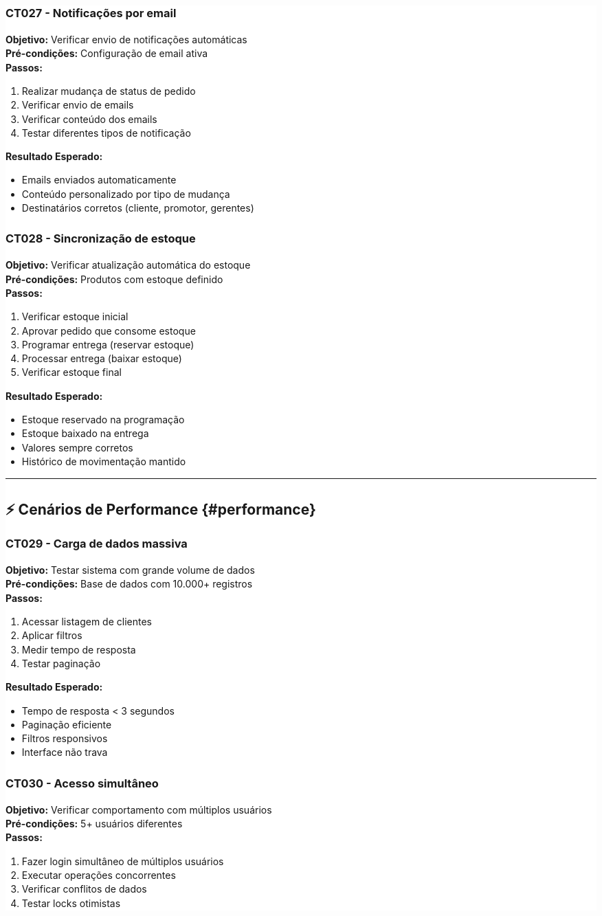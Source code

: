 ### CT027 - Notificações por email
**Objetivo:** Verificar envio de notificações automáticas  
**Pré-condições:** Configuração de email ativa  
**Passos:**
1. Realizar mudança de status de pedido
2. Verificar envio de emails
3. Verificar conteúdo dos emails
4. Testar diferentes tipos de notificação

**Resultado Esperado:**
- Emails enviados automaticamente
- Conteúdo personalizado por tipo de mudança
- Destinatários corretos (cliente, promotor, gerentes)

### CT028 - Sincronização de estoque
**Objetivo:** Verificar atualização automática do estoque  
**Pré-condições:** Produtos com estoque definido  
**Passos:**
1. Verificar estoque inicial
2. Aprovar pedido que consome estoque
3. Programar entrega (reservar estoque)
4. Processar entrega (baixar estoque)
5. Verificar estoque final

**Resultado Esperado:**
- Estoque reservado na programação
- Estoque baixado na entrega
- Valores sempre corretos
- Histórico de movimentação mantido

---

## ⚡ Cenários de Performance {#performance}

### CT029 - Carga de dados massiva
**Objetivo:** Testar sistema com grande volume de dados  
**Pré-condições:** Base de dados com 10.000+ registros  
**Passos:**
1. Acessar listagem de clientes
2. Aplicar filtros
3. Medir tempo de resposta
4. Testar paginação

**Resultado Esperado:**
- Tempo de resposta < 3 segundos
- Paginação eficiente
- Filtros responsivos
- Interface não trava

### CT030 - Acesso simultâneo
**Objetivo:** Verificar comportamento com múltiplos usuários  
**Pré-condições:** 5+ usuários diferentes  
**Passos:**
1. Fazer login simultâneo de múltiplos usuários
2. Executar operações concorrentes
3. Verificar conflitos de dados
4. Testar locks otimistas
